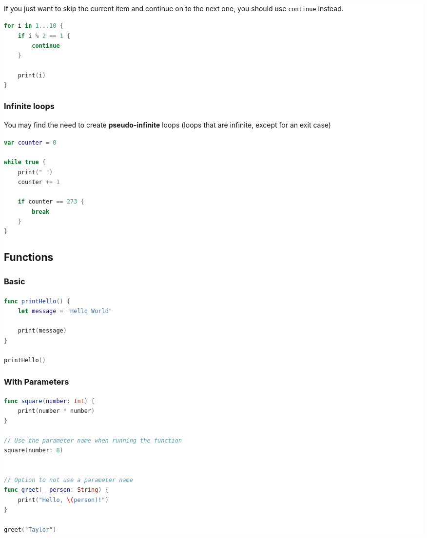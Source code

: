 If you just want to skip the current item and continue on to the next one, you should use `continue` instead.

```swift
for i in 1...10 {
    if i % 2 == 1 {
        continue
    }

    print(i)
}
```



### Infinite loops

You may find the need to create **pseudo-infinite** loops (loops that are infinite, except for an exit case)

```swift
var counter = 0

while true {
    print(" ")
    counter += 1

    if counter == 273 {
        break
    }
}
```



## Functions

### Basic

```swift
func printHello() {
	let message = "Hello World"
	
	print(message)
}

printHello()
```



### With Parameters

```swift
func square(number: Int) {
	print(number * number)
}

// Use the parameter name when running the function
square(number: 8)


// Option to not use a parameter name
func greet(_ person: String) {
    print("Hello, \(person)!")
}

greet("Taylor")
```